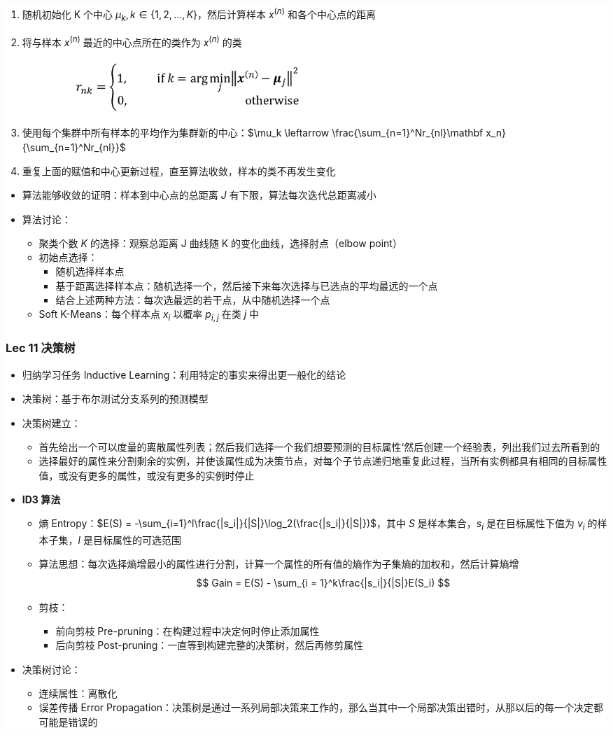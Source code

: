   1. 随机初始化 K 个中心 $\mu_k, k\in \{1,2,...,K\}$，然后计算样本 $x^{(n)}$ 和各个中心点的距离

  2. 将与样本 $x^{(n)}$ 最近的中心点所在的类作为 $x^{(n)}$ 的类

     <img src="Image/image-20220628105846702.png" alt="image-20220628105846702" style="zoom: 67%;" />

  3. 使用每个集群中所有样本的平均作为集群新的中心：$\mu_k \leftarrow \frac{\sum_{n=1}^Nr_{nl}\mathbf x_n}{\sum_{n=1}^Nr_{nl}}$
  4. 重复上面的赋值和中心更新过程，直至算法收敛，样本的类不再发生变化

* 算法能够收敛的证明：样本到中心点的总距离 $J$ 有下限，算法每次迭代总距离减小

* 算法讨论：

  * 聚类个数 $K$ 的选择：观察总距离 J 曲线随 K 的变化曲线，选择肘点（elbow point）
  * 初始点选择：
    * 随机选择样本点
    * 基于距离选择样本点：随机选择一个，然后接下来每次选择与已选点的平均最远的一个点
    * 结合上述两种方法：每次选最远的若干点，从中随机选择一个点
  * Soft K-Means：每个样本点 $x_i$ 以概率 $p_{i,j}$ 在类 $j$ 中

### Lec 11 决策树

* 归纳学习任务 Inductive Learning：利用特定的事实来得出更一般化的结论

* 决策树：基于布尔测试分支系列的预测模型

* 决策树建立：

  * 首先给出一个可以度量的离散属性列表；然后我们选择一个我们想要预测的目标属性‘然后创建一个经验表，列出我们过去所看到的
  * 选择最好的属性来分割剩余的实例，并使该属性成为决策节点，对每个子节点递归地重复此过程，当所有实例都具有相同的目标属性值，或没有更多的属性，或没有更多的实例时停止

* **ID3 算法**

  * 熵 Entropy：$E(S) = -\sum_{i=1}^l\frac{|s_i|}{|S|}\log_2(\frac{|s_i|}{|S|})$，其中 $S$ 是样本集合，$s_i$ 是在目标属性下值为 $v_i$ 的样本子集，$l$ 是目标属性的可选范围

  * 算法思想：每次选择熵增最小的属性进行分割，计算一个属性的所有值的熵作为子集熵的加权和，然后计算熵增
    $$
    Gain = E(S) - \sum_{i = 1}^k\frac{|s_i|}{|S|}E(S_i)
    $$

  * 剪枝：

    * 前向剪枝 Pre-pruning：在构建过程中决定何时停止添加属性
    * 后向剪枝 Post-pruning：一直等到构建完整的决策树，然后再修剪属性

* 决策树讨论：

  * 连续属性：离散化
  * 误差传播 Error Propagation：决策树是通过一系列局部决策来工作的，那么当其中一个局部决策出错时，从那以后的每一个决定都可能是错误的
